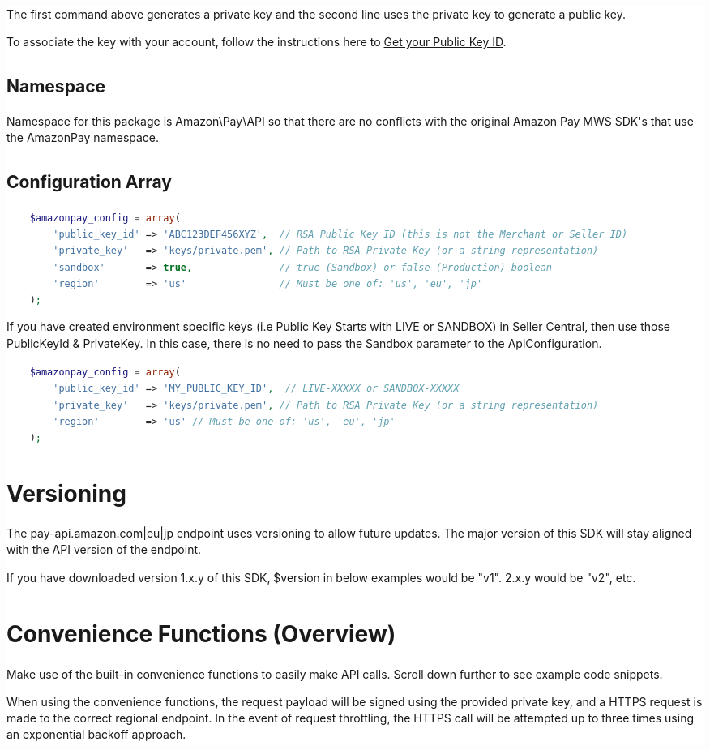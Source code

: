 The first command above generates a private key and the second line uses the private key to generate a public key.

To associate the key with your account, follow the instructions here to
[Get your Public Key ID](http://amazonpaycheckoutintegrationguide.s3.amazonaws.com/amazon-pay-checkout/get-set-up-for-integration.html#4-get-your-public-key-id).

## Namespace

Namespace for this package is Amazon\Pay\API so that there are no conflicts with the original Amazon Pay MWS SDK's that use the AmazonPay namespace.

## Configuration Array

```php
    $amazonpay_config = array(
        'public_key_id' => 'ABC123DEF456XYZ',  // RSA Public Key ID (this is not the Merchant or Seller ID)
        'private_key'   => 'keys/private.pem', // Path to RSA Private Key (or a string representation)
        'sandbox'       => true,               // true (Sandbox) or false (Production) boolean
        'region'        => 'us'                // Must be one of: 'us', 'eu', 'jp' 
    );
```
If you have created environment specific keys (i.e Public Key Starts with LIVE or SANDBOX) in Seller Central, then use those PublicKeyId & PrivateKey. In this case, there is no need to pass the Sandbox parameter to the ApiConfiguration.

```php
    $amazonpay_config = array(
	    'public_key_id' => 'MY_PUBLIC_KEY_ID',  // LIVE-XXXXX or SANDBOX-XXXXX
	    'private_key'   => 'keys/private.pem', // Path to RSA Private Key (or a string representation)
	    'region'        => 'us' // Must be one of: 'us', 'eu', 'jp'         
	);
```
# Versioning

The pay-api.amazon.com|eu|jp endpoint uses versioning to allow future updates.  The major version of this SDK will stay aligned with the API version of the endpoint.

If you have downloaded version 1.x.y of this SDK, $version in below examples would be "v1".  2.x.y would be "v2", etc. 

# Convenience Functions (Overview)

Make use of the built-in convenience functions to easily make API calls.  Scroll down further to see example code snippets.

When using the convenience functions, the request payload will be signed using the provided private key, and a HTTPS request is made to the correct regional endpoint.
In the event of request throttling, the HTTPS call will be attempted up to three times using an exponential backoff approach.
